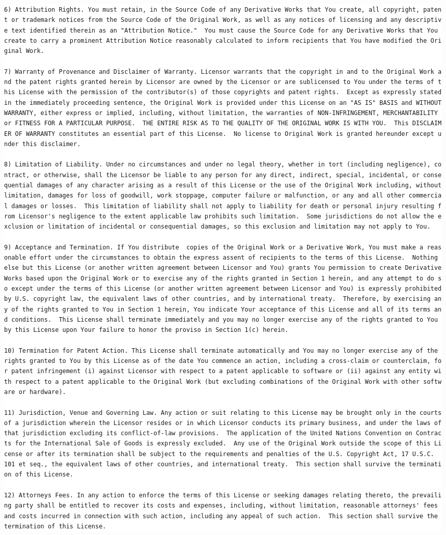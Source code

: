     6) Attribution Rights. You must retain, in the Source Code of any Derivative Works that You create, all copyright, patent or trademark notices from the Source Code of the Original Work, as well as any notices of licensing and any descriptive text identified therein as an "Attribution Notice."  You must cause the Source Code for any Derivative Works that You create to carry a prominent Attribution Notice reasonably calculated to inform recipients that You have modified the Original Work.

    7) Warranty of Provenance and Disclaimer of Warranty. Licensor warrants that the copyright in and to the Original Work and the patent rights granted herein by Licensor are owned by the Licensor or are sublicensed to You under the terms of this License with the permission of the contributor(s) of those copyrights and patent rights.  Except as expressly stated in the immediately proceeding sentence, the Original Work is provided under this License on an "AS IS" BASIS and WITHOUT WARRANTY, either express or implied, including, without limitation, the warranties of NON-INFRINGEMENT, MERCHANTABILITY or FITNESS FOR A PARTICULAR PURPOSE.  THE ENTIRE RISK AS TO THE QUALITY OF THE ORIGINAL WORK IS WITH YOU.  This DISCLAIMER OF WARRANTY constitutes an essential part of this License.  No license to Original Work is granted hereunder except under this disclaimer.

    8) Limitation of Liability. Under no circumstances and under no legal theory, whether in tort (including negligence), contract, or otherwise, shall the Licensor be liable to any person for any direct, indirect, special, incidental, or consequential damages of any character arising as a result of this License or the use of the Original Work including, without limitation, damages for loss of goodwill, work stoppage, computer failure or malfunction, or any and all other commercial damages or losses.  This limitation of liability shall not apply to liability for death or personal injury resulting from Licensor's negligence to the extent applicable law prohibits such limitation.  Some jurisdictions do not allow the exclusion or limitation of incidental or consequential damages, so this exclusion and limitation may not apply to You.

    9) Acceptance and Termination. If You distribute  copies of the Original Work or a Derivative Work, You must make a reasonable effort under the circumstances to obtain the express assent of recipients to the terms of this License.  Nothing else but this License (or another written agreement between Licensor and You) grants You permission to create Derivative Works based upon the Original Work or to exercise any of the rights granted in Section 1 herein, and any attempt to do so except under the terms of this License (or another written agreement between Licensor and You) is expressly prohibited by U.S. copyright law, the equivalent laws of other countries, and by international treaty.  Therefore, by exercising any of the rights granted to You in Section 1 herein, You indicate Your acceptance of this License and all of its terms and conditions.  This License shall terminate immediately and you may no longer exercise any of the rights granted to You by this License upon Your failure to honor the proviso in Section 1(c) herein.

    10) Termination for Patent Action. This License shall terminate automatically and You may no longer exercise any of the rights granted to You by this License as of the date You commence an action, including a cross-claim or counterclaim, for patent infringement (i) against Licensor with respect to a patent applicable to software or (ii) against any entity with respect to a patent applicable to the Original Work (but excluding combinations of the Original Work with other software or hardware).

    11) Jurisdiction, Venue and Governing Law. Any action or suit relating to this License may be brought only in the courts of a jurisdiction wherein the Licensor resides or in which Licensor conducts its primary business, and under the laws of that jurisdiction excluding its conflict-of-law provisions.  The application of the United Nations Convention on Contracts for the International Sale of Goods is expressly excluded.  Any use of the Original Work outside the scope of this License or after its termination shall be subject to the requirements and penalties of the U.S. Copyright Act, 17 U.S.C.  101 et seq., the equivalent laws of other countries, and international treaty.  This section shall survive the termination of this License.

    12) Attorneys Fees. In any action to enforce the terms of this License or seeking damages relating thereto, the prevailing party shall be entitled to recover its costs and expenses, including, without limitation, reasonable attorneys' fees and costs incurred in connection with such action, including any appeal of such action.  This section shall survive the termination of this License.
